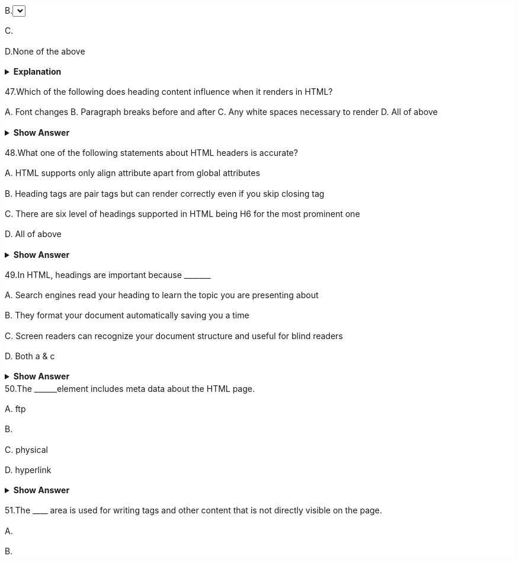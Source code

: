 B.<select>

C.<anchor>

D.None of the above 

<details><summary><b>Explanation</b></summary></details>

47.Which of the following does heading content influence when it renders in HTML?

A. Font changes
B. Paragraph breaks before and after
C. Any white spaces necessary to render
D. All of above

<details><summary><b>Show Answer</b></summary></details>

48.What one of the following statements about HTML headers is accurate?

A. HTML supports only align attribute apart from global attributes

B. Heading tags are pair tags but can render correctly even if you skip closing tag

C. There are six level of headings supported in HTML being H6 for the most prominent one

D. All of above

<details><summary><b>Show Answer</b></summary></details>

49.In HTML, headings are important because _______

A. Search engines read your heading to learn the topic you are presenting about

B. They format your document automatically saving you a time

C. Screen readers can recognize your document structure and useful for blind readers

D. Both a & c

<details><summary><b>Show Answer</b></summary></details

50.The ______element includes meta data about the HTML page.

A. ftp

B. <head>

C. physical

D. hyperlink

<details><summary><b>Show Answer</b></summary></details>

51.The ____ area is used for writing tags and other content that is not directly visible on the page.

A. <html>

B. <title>

C. <body>

D. <head>

<details><summary><b>Show Answer</b></summary></details>
